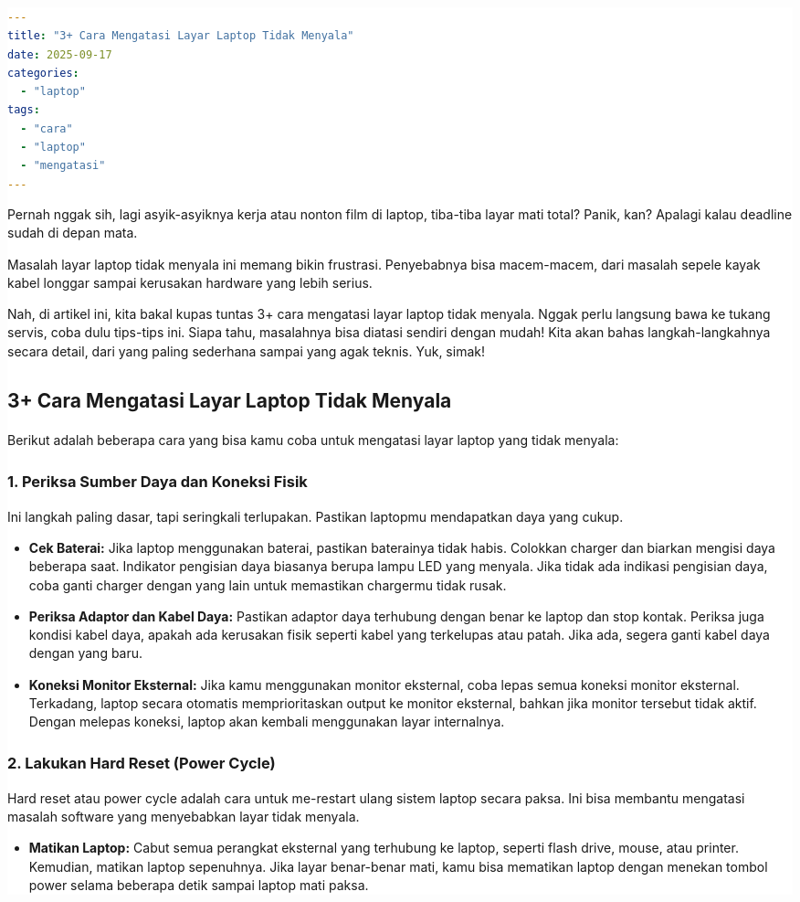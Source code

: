 ```yaml
---
title: "3+ Cara Mengatasi Layar Laptop Tidak Menyala"
date: 2025-09-17
categories: 
  - "laptop"
tags: 
  - "cara"
  - "laptop"
  - "mengatasi"
---
```


Pernah nggak sih, lagi asyik-asyiknya kerja atau nonton film di laptop, tiba-tiba layar mati total? Panik, kan? Apalagi kalau deadline sudah di depan mata.

Masalah layar laptop tidak menyala ini memang bikin frustrasi. Penyebabnya bisa macem-macem, dari masalah sepele kayak kabel longgar sampai kerusakan hardware yang lebih serius.

Nah, di artikel ini, kita bakal kupas tuntas 3+ cara mengatasi layar laptop tidak menyala. Nggak perlu langsung bawa ke tukang servis, coba dulu tips-tips ini. Siapa tahu, masalahnya bisa diatasi sendiri dengan mudah! Kita akan bahas langkah-langkahnya secara detail, dari yang paling sederhana sampai yang agak teknis. Yuk, simak!

## 3+ Cara Mengatasi Layar Laptop Tidak Menyala

Berikut adalah beberapa cara yang bisa kamu coba untuk mengatasi layar laptop yang tidak menyala:

### 1\. Periksa Sumber Daya dan Koneksi Fisik

Ini langkah paling dasar, tapi seringkali terlupakan. Pastikan laptopmu mendapatkan daya yang cukup.

- **Cek Baterai:** Jika laptop menggunakan baterai, pastikan baterainya tidak habis. Colokkan charger dan biarkan mengisi daya beberapa saat. Indikator pengisian daya biasanya berupa lampu LED yang menyala. Jika tidak ada indikasi pengisian daya, coba ganti charger dengan yang lain untuk memastikan chargermu tidak rusak.
    
- **Periksa Adaptor dan Kabel Daya:** Pastikan adaptor daya terhubung dengan benar ke laptop dan stop kontak. Periksa juga kondisi kabel daya, apakah ada kerusakan fisik seperti kabel yang terkelupas atau patah. Jika ada, segera ganti kabel daya dengan yang baru.
    
- **Koneksi Monitor Eksternal:** Jika kamu menggunakan monitor eksternal, coba lepas semua koneksi monitor eksternal. Terkadang, laptop secara otomatis memprioritaskan output ke monitor eksternal, bahkan jika monitor tersebut tidak aktif. Dengan melepas koneksi, laptop akan kembali menggunakan layar internalnya.
    

### 2\. Lakukan Hard Reset (Power Cycle)

Hard reset atau power cycle adalah cara untuk me-restart ulang sistem laptop secara paksa. Ini bisa membantu mengatasi masalah software yang menyebabkan layar tidak menyala.

- **Matikan Laptop:** Cabut semua perangkat eksternal yang terhubung ke laptop, seperti flash drive, mouse, atau printer. Kemudian, matikan laptop sepenuhnya. Jika layar benar-benar mati, kamu bisa mematikan laptop dengan menekan tombol power selama beberapa detik sampai laptop mati paksa.
    